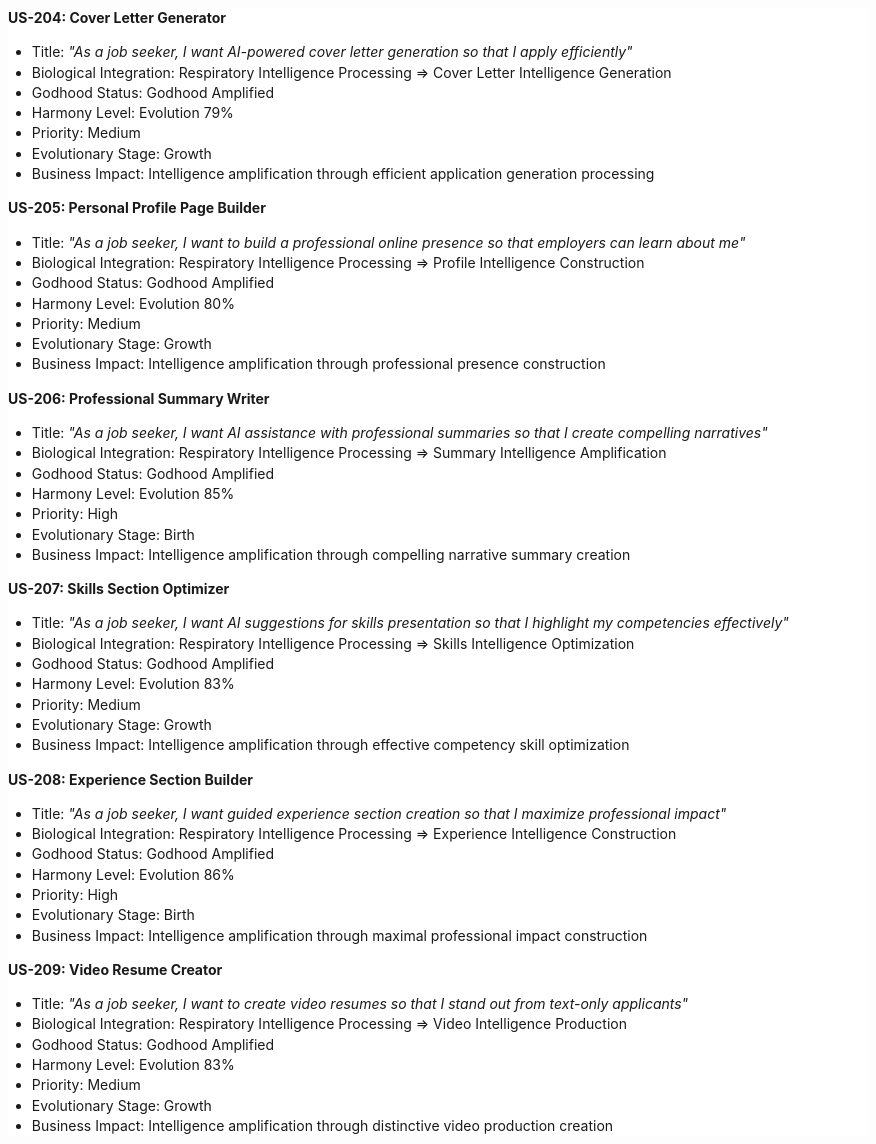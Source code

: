 **US-204: Cover Letter Generator**
- Title: *"As a job seeker, I want AI-powered cover letter generation so that I apply efficiently"*
- Biological Integration: Respiratory Intelligence Processing ⇒ Cover Letter Intelligence Generation
- Godhood Status: Godhood Amplified
- Harmony Level: Evolution 79%
- Priority: Medium
- Evolutionary Stage: Growth
- Business Impact: Intelligence amplification through efficient application generation processing

**US-205: Personal Profile Page Builder**
- Title: *"As a job seeker, I want to build a professional online presence so that employers can learn about me"*
- Biological Integration: Respiratory Intelligence Processing ⇒ Profile Intelligence Construction
- Godhood Status: Godhood Amplified
- Harmony Level: Evolution 80%
- Priority: Medium
- Evolutionary Stage: Growth
- Business Impact: Intelligence amplification through professional presence construction

**US-206: Professional Summary Writer**
- Title: *"As a job seeker, I want AI assistance with professional summaries so that I create compelling narratives"*
- Biological Integration: Respiratory Intelligence Processing ⇒ Summary Intelligence Amplification
- Godhood Status: Godhood Amplified
- Harmony Level: Evolution 85%
- Priority: High
- Evolutionary Stage: Birth
- Business Impact: Intelligence amplification through compelling narrative summary creation

**US-207: Skills Section Optimizer**
- Title: *"As a job seeker, I want AI suggestions for skills presentation so that I highlight my competencies effectively"*
- Biological Integration: Respiratory Intelligence Processing ⇒ Skills Intelligence Optimization
- Godhood Status: Godhood Amplified
- Harmony Level: Evolution 83%
- Priority: Medium
- Evolutionary Stage: Growth
- Business Impact: Intelligence amplification through effective competency skill optimization

**US-208: Experience Section Builder**
- Title: *"As a job seeker, I want guided experience section creation so that I maximize professional impact"*
- Biological Integration: Respiratory Intelligence Processing ⇒ Experience Intelligence Construction
- Godhood Status: Godhood Amplified
- Harmony Level: Evolution 86%
- Priority: High
- Evolutionary Stage: Birth
- Business Impact: Intelligence amplification through maximal professional impact construction

**US-209: Video Resume Creator**
- Title: *"As a job seeker, I want to create video resumes so that I stand out from text-only applicants"*
- Biological Integration: Respiratory Intelligence Processing ⇒ Video Intelligence Production
- Godhood Status: Godhood Amplified
- Harmony Level: Evolution 83%
- Priority: Medium
- Evolutionary Stage: Growth
- Business Impact: Intelligence amplification through distinctive video production creation
